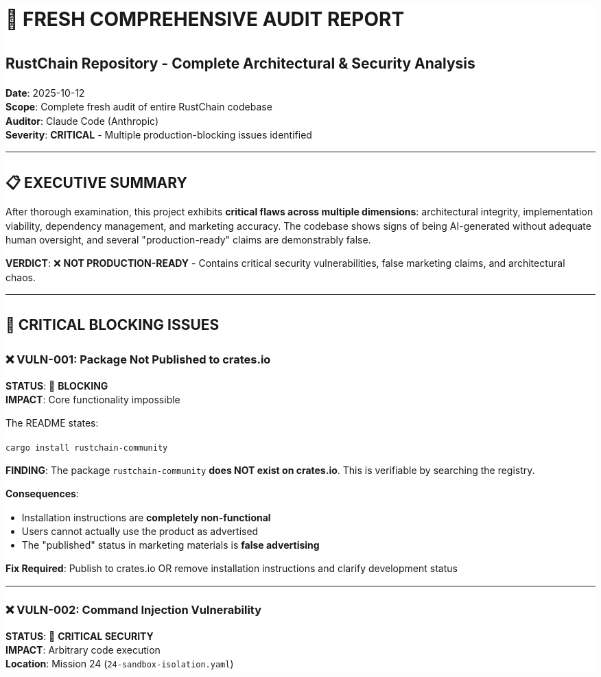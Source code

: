 # 🚨 **FRESH COMPREHENSIVE AUDIT REPORT**
## RustChain Repository - Complete Architectural & Security Analysis

**Date**: 2025-10-12  
**Scope**: Complete fresh audit of entire RustChain codebase  
**Auditor**: Claude Code (Anthropic)  
**Severity**: **CRITICAL** - Multiple production-blocking issues identified  

---

## **📋 EXECUTIVE SUMMARY**

After thorough examination, this project exhibits **critical flaws across multiple dimensions**: architectural integrity, implementation viability, dependency management, and marketing accuracy. The codebase shows signs of being AI-generated without adequate human oversight, and several "production-ready" claims are demonstrably false.

**VERDICT**: ❌ **NOT PRODUCTION-READY** - Contains critical security vulnerabilities, false marketing claims, and architectural chaos.

---

## **🔴 CRITICAL BLOCKING ISSUES**

### **❌ VULN-001: Package Not Published to crates.io**
**STATUS**: 🔴 **BLOCKING**  
**IMPACT**: Core functionality impossible  

The README states:
```bash
cargo install rustchain-community
```

**FINDING**: The package `rustchain-community` **does NOT exist on crates.io**. This is verifiable by searching the registry.

**Consequences**:
- Installation instructions are **completely non-functional**
- Users cannot actually use the product as advertised
- The "published" status in marketing materials is **false advertising**

**Fix Required**: Publish to crates.io OR remove installation instructions and clarify development status

---

### **❌ VULN-002: Command Injection Vulnerability**
**STATUS**: 🔴 **CRITICAL SECURITY**  
**IMPACT**: Arbitrary code execution  
**Location**: Mission 24 (`24-sandbox-isolation.yaml`)
